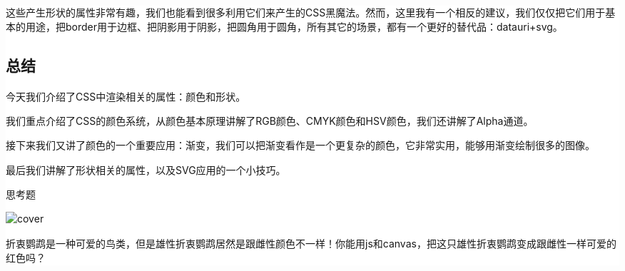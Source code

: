这些产生形状的属性非常有趣，我们也能看到很多利用它们来产生的CSS黑魔法。然而，这里我有一个相反的建议，我们仅仅把它们用于基本的用途，把border用于边框、把阴影用于阴影，把圆角用于圆角，所有其它的场景，都有一个更好的替代品：datauri+svg。

## 总结

今天我们介绍了CSS中渲染相关的属性：颜色和形状。

我们重点介绍了CSS的颜色系统，从颜色基本原理讲解了RGB颜色、CMYK颜色和HSV颜色，我们还讲解了Alpha通道。

接下来我们又讲了颜色的一个重要应用：渐变，我们可以把渐变看作是一个更复杂的颜色，它非常实用，能够用渐变绘制很多的图像。

最后我们讲解了形状相关的属性，以及SVG应用的一个小技巧。

思考题

![cover](https://static001.geekbang.org/resource/image/0f/ac/0f6f4cc6d564df9986e0108cb8a427ac.jpg)

折衷鹦鹉是一种可爱的鸟类，但是雄性折衷鹦鹉居然是跟雌性颜色不一样！你能用js和canvas，把这只雄性折衷鹦鹉变成跟雌性一样可爱的红色吗？